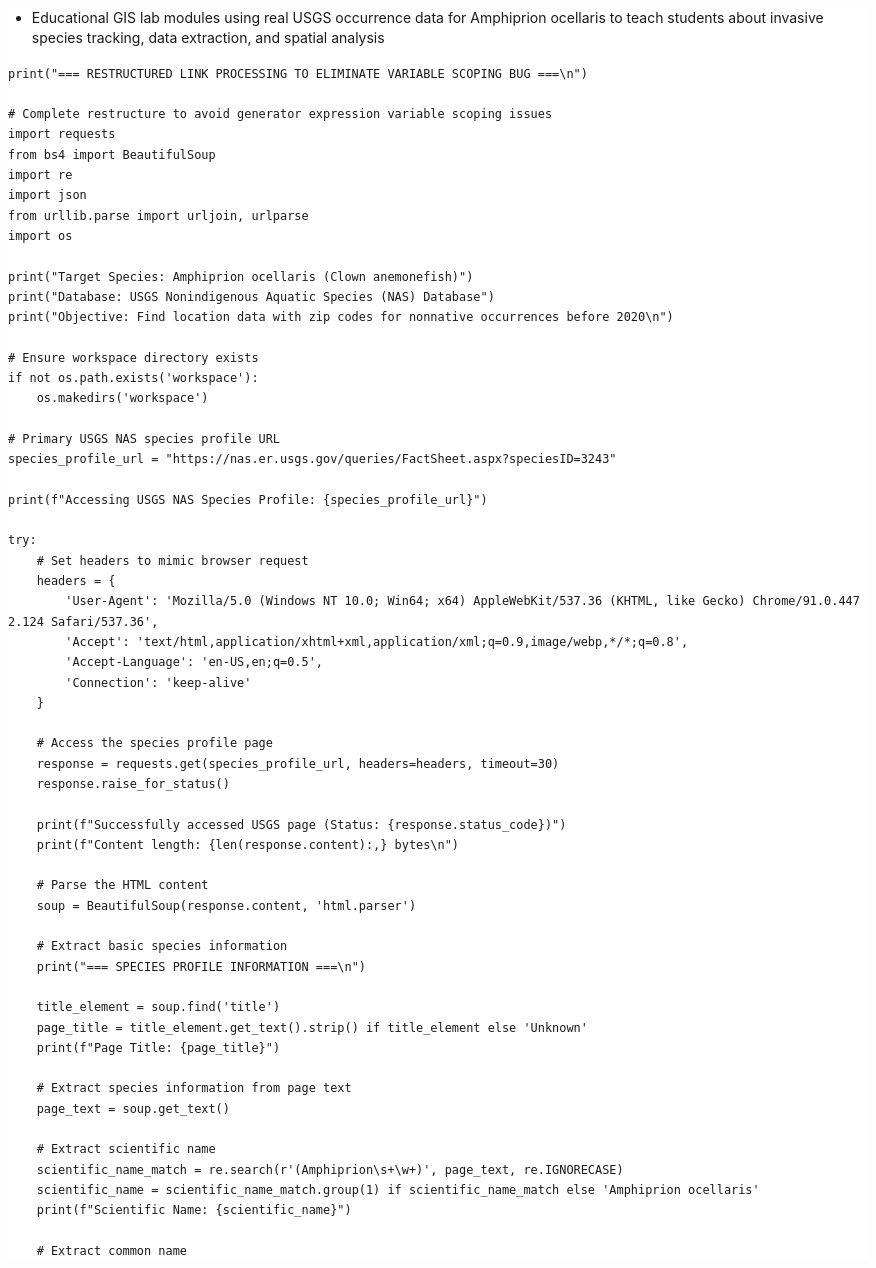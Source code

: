 - Educational GIS lab modules using real USGS occurrence data for Amphiprion ocellaris to teach students about invasive species tracking, data extraction, and spatial analysis

```
print("=== RESTRUCTURED LINK PROCESSING TO ELIMINATE VARIABLE SCOPING BUG ===\n")

# Complete restructure to avoid generator expression variable scoping issues
import requests
from bs4 import BeautifulSoup
import re
import json
from urllib.parse import urljoin, urlparse
import os

print("Target Species: Amphiprion ocellaris (Clown anemonefish)")
print("Database: USGS Nonindigenous Aquatic Species (NAS) Database")
print("Objective: Find location data with zip codes for nonnative occurrences before 2020\n")

# Ensure workspace directory exists
if not os.path.exists('workspace'):
    os.makedirs('workspace')

# Primary USGS NAS species profile URL
species_profile_url = "https://nas.er.usgs.gov/queries/FactSheet.aspx?speciesID=3243"

print(f"Accessing USGS NAS Species Profile: {species_profile_url}")

try:
    # Set headers to mimic browser request
    headers = {
        'User-Agent': 'Mozilla/5.0 (Windows NT 10.0; Win64; x64) AppleWebKit/537.36 (KHTML, like Gecko) Chrome/91.0.4472.124 Safari/537.36',
        'Accept': 'text/html,application/xhtml+xml,application/xml;q=0.9,image/webp,*/*;q=0.8',
        'Accept-Language': 'en-US,en;q=0.5',
        'Connection': 'keep-alive'
    }
    
    # Access the species profile page
    response = requests.get(species_profile_url, headers=headers, timeout=30)
    response.raise_for_status()
    
    print(f"Successfully accessed USGS page (Status: {response.status_code})")
    print(f"Content length: {len(response.content):,} bytes\n")
    
    # Parse the HTML content
    soup = BeautifulSoup(response.content, 'html.parser')
    
    # Extract basic species information
    print("=== SPECIES PROFILE INFORMATION ===\n")
    
    title_element = soup.find('title')
    page_title = title_element.get_text().strip() if title_element else 'Unknown'
    print(f"Page Title: {page_title}")
    
    # Extract species information from page text
    page_text = soup.get_text()
    
    # Extract scientific name
    scientific_name_match = re.search(r'(Amphiprion\s+\w+)', page_text, re.IGNORECASE)
    scientific_name = scientific_name_match.group(1) if scientific_name_match else 'Amphiprion ocellaris'
    print(f"Scientific Name: {scientific_name}")
    
    # Extract common name
```
